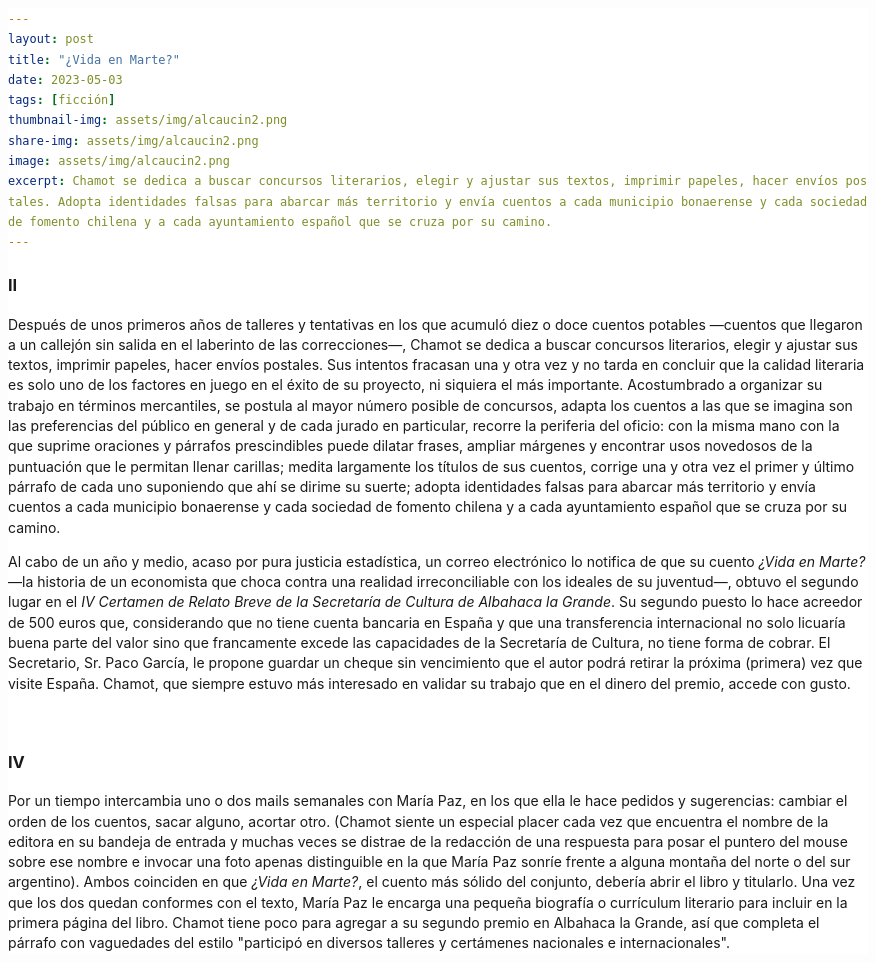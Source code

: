 ```yaml
---
layout: post
title: "¿Vida en Marte?"
date: 2023-05-03
tags: [ficción]
thumbnail-img: assets/img/alcaucin2.png
share-img: assets/img/alcaucin2.png
image: assets/img/alcaucin2.png
excerpt: Chamot se dedica a buscar concursos literarios, elegir y ajustar sus textos, imprimir papeles, hacer envíos postales. Adopta identidades falsas para abarcar más territorio y envía cuentos a cada municipio bonaerense y cada sociedad de fomento chilena y a cada ayuntamiento español que se cruza por su camino.
---
```


<div class="org-center"><h3>II</h3></div>

Después de unos primeros años de talleres y tentativas en los que acumuló diez o doce cuentos potables —cuentos que llegaron a un callejón sin salida en el laberinto de las correcciones—, Chamot se dedica a buscar concursos literarios, elegir y ajustar sus textos, imprimir papeles, hacer envíos postales. Sus intentos fracasan una y otra vez y no tarda en concluir que la calidad literaria es solo uno de los factores en juego en el éxito de su proyecto, ni siquiera el más importante. Acostumbrado a organizar su trabajo en términos mercantiles, se postula al mayor número posible de concursos, adapta los cuentos a las que se imagina son las preferencias del público en general y de cada jurado en particular, recorre la periferia del oficio: con la misma mano con la que suprime oraciones y párrafos prescindibles puede dilatar frases, ampliar márgenes y encontrar usos novedosos de la puntuación que le permitan llenar carillas; medita largamente los títulos de sus cuentos, corrige una y otra vez el primer y último párrafo de cada uno suponiendo que ahí se dirime su suerte; adopta identidades falsas para abarcar más territorio y envía cuentos a cada municipio bonaerense y cada sociedad de fomento chilena y a cada ayuntamiento español que se cruza por su camino.

Al cabo de un año y medio, acaso por pura justicia estadística, un correo electrónico lo notifica de que su cuento *¿Vida en Marte?* —la historia de un economista que choca contra una realidad irreconciliable con los ideales de su juventud—, obtuvo el segundo lugar en el *IV Certamen de Relato Breve de la Secretaría de Cultura de Albahaca la Grande*. Su segundo puesto lo hace acreedor de 500 euros que, considerando que no tiene cuenta bancaria en España y que una transferencia internacional no solo licuaría buena parte del valor sino que francamente excede las capacidades de la Secretaría de Cultura, no tiene forma de cobrar. El Secretario, Sr. Paco García, le propone guardar un cheque sin vencimiento que el autor podrá retirar la próxima (primera) vez que visite España. Chamot, que siempre estuvo más interesado en validar su trabajo que en el dinero del premio, accede con gusto.

<br/>
<div class="org-center"><h3>IV</h3></div>

Por un tiempo intercambia uno o dos mails semanales con María Paz, en los que ella le hace pedidos y sugerencias: cambiar el orden de los cuentos, sacar alguno, acortar otro. (Chamot siente un especial placer cada vez que encuentra el nombre de la editora en su bandeja de entrada y muchas veces se distrae de la redacción de una respuesta para posar el puntero del mouse sobre ese nombre e invocar una foto apenas distinguible en la que María Paz sonríe frente a alguna montaña del norte o del sur argentino). Ambos coinciden en que *¿Vida en Marte?*, el cuento más sólido del conjunto, debería abrir el libro y titularlo. Una vez que los dos quedan conformes con el texto, María Paz le encarga una pequeña biografía o currículum literario para incluir en la primera página del libro. Chamot tiene poco para agregar a su segundo premio en Albahaca la Grande, así que completa el párrafo con vaguedades del estilo "participó en diversos talleres y certámenes nacionales e internacionales".
